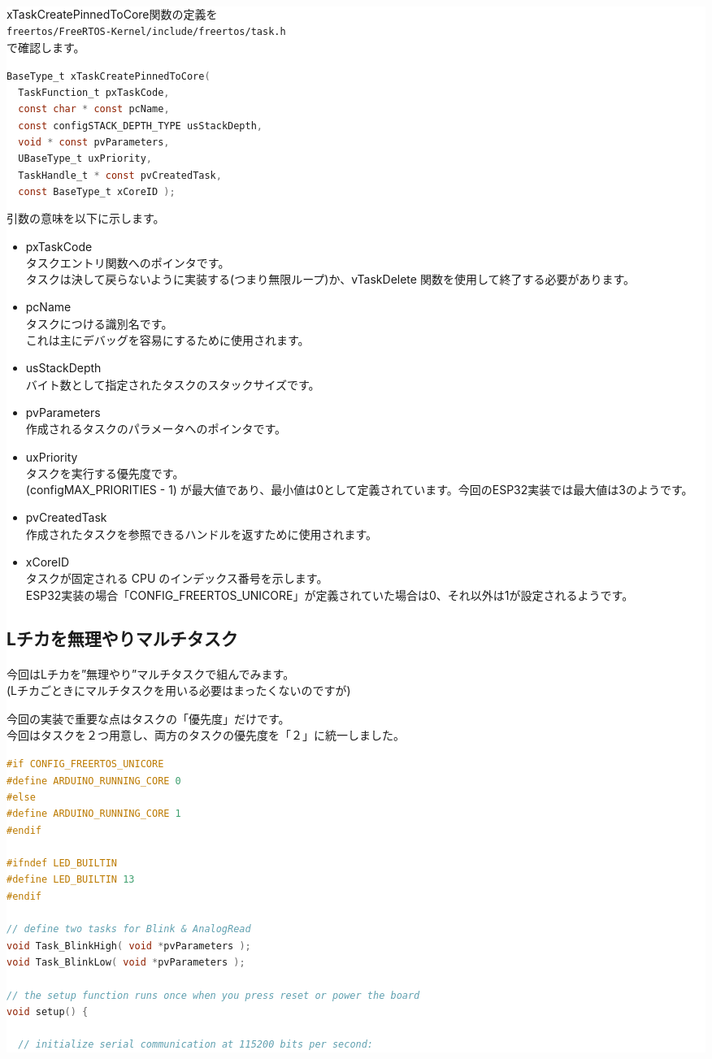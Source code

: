 xTaskCreatePinnedToCore関数の定義を  
`freertos/FreeRTOS-Kernel/include/freertos/task.h`  
で確認します。

```c
BaseType_t xTaskCreatePinnedToCore( 
  TaskFunction_t pxTaskCode,
  const char * const pcName,
  const configSTACK_DEPTH_TYPE usStackDepth,
  void * const pvParameters,
  UBaseType_t uxPriority,
  TaskHandle_t * const pvCreatedTask,
  const BaseType_t xCoreID );
```

引数の意味を以下に示します。  

- pxTaskCode  
タスクエントリ関数へのポインタです。  
タスクは決して戻らないように実装する(つまり無限ループ)か、vTaskDelete 関数を使用して終了する必要があります。

- pcName  
タスクにつける識別名です。  
これは主にデバッグを容易にするために使用されます。  

- usStackDepth  
バイト数として指定されたタスクのスタックサイズです。  

- pvParameters  
作成されるタスクのパラメータへのポインタです。

- uxPriority  
タスクを実行する優先度です。  
(configMAX_PRIORITIES - 1) が最大値であり、最小値は0として定義されています。今回のESP32実装では最大値は3のようです。  

- pvCreatedTask  
作成されたタスクを参照できるハンドルを返すために使用されます。

- xCoreID  
タスクが固定される CPU のインデックス番号を示します。  
ESP32実装の場合「CONFIG_FREERTOS_UNICORE」が定義されていた場合は0、それ以外は1が設定されるようです。

## Lチカを無理やりマルチタスク

今回はLチカを”無理やり”マルチタスクで組んでみます。  
(Lチカごときにマルチタスクを用いる必要はまったくないのですが)

今回の実装で重要な点はタスクの「優先度」だけです。  
今回はタスクを２つ用意し、両方のタスクの優先度を「２」に統一しました。

```c
#if CONFIG_FREERTOS_UNICORE
#define ARDUINO_RUNNING_CORE 0
#else
#define ARDUINO_RUNNING_CORE 1
#endif

#ifndef LED_BUILTIN
#define LED_BUILTIN 13
#endif

// define two tasks for Blink & AnalogRead
void Task_BlinkHigh( void *pvParameters );
void Task_BlinkLow( void *pvParameters );

// the setup function runs once when you press reset or power the board
void setup() {
  
  // initialize serial communication at 115200 bits per second:
```